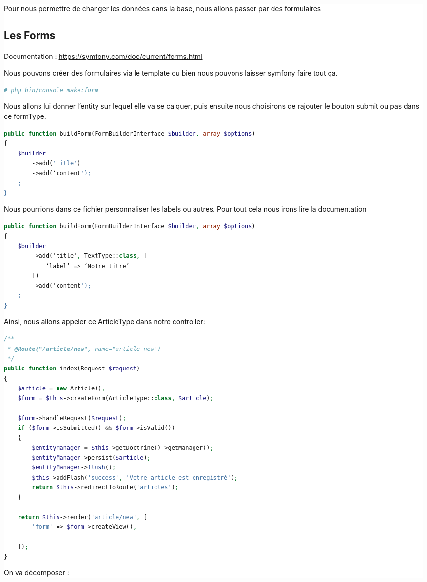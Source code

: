 Pour nous permettre de changer les données dans la base, nous allons passer par des formulaires

## Les Forms

Documentation : https://symfony.com/doc/current/forms.html

Nous pouvons créer des formulaires via le template ou bien nous pouvons laisser symfony faire tout ça.

```bash
# php bin/console make:form
```
Nous allons lui donner l’entity sur lequel elle va se calquer, puis ensuite nous choisirons de rajouter le bouton submit ou pas dans ce formType.

```php
public function buildForm(FormBuilderInterface $builder, array $options)
{
    $builder
        ->add('title')
        ->add(‘content');
    ;
}
```
Nous pourrions dans ce fichier personnaliser les labels ou autres. Pour tout cela nous irons lire la documentation

```php
public function buildForm(FormBuilderInterface $builder, array $options)
{
    $builder
        ->add(‘title’, TextType::class, [
			‘label’ => ‘Notre titre’
		])
        ->add(‘content');
    ;
}
```

Ainsi, nous allons appeler ce ArticleType dans notre controller:

```php
/**
 * @Route("/article/new", name="article_new")
 */
public function index(Request $request)
{
    $article = new Article();
    $form = $this->createForm(ArticleType::class, $article);

    $form->handleRequest($request);
    if ($form->isSubmitted() && $form->isValid())
    {
        $entityManager = $this->getDoctrine()->getManager();
        $entityManager->persist($article);
        $entityManager->flush();
        $this->addFlash('success', 'Votre article est enregistré');
        return $this->redirectToRoute('articles');
    }

    return $this->render('article/new', [
        'form' => $form->createView(),

    ]);
}
```
On va décomposer :
